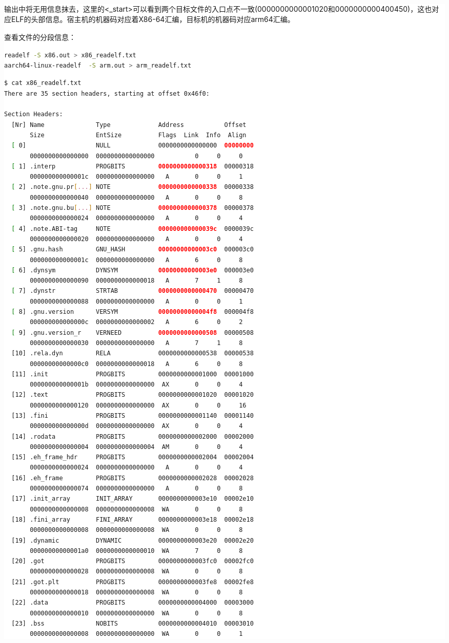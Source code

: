 输出中将无用信息抹去，这里的\<\_start\>可以看到两个目标文件的入口点不一致(0000000000001020和0000000000400450)，这也对应ELF的头部信息。宿主机的机器码对应着X86-64汇编，目标机的机器码对应arm64汇编。

查看文件的分段信息：

```bash
readelf -S x86.out > x86_readelf.txt
aarch64-linux-readelf  -S arm.out > arm_readelf.txt
```

```bash
$ cat x86_readelf.txt
There are 35 section headers, starting at offset 0x46f0:

Section Headers:
  [Nr] Name              Type             Address           Offset
       Size              EntSize          Flags  Link  Info  Align
  [ 0]                   NULL             0000000000000000  00000000
       0000000000000000  0000000000000000           0     0     0
  [ 1] .interp           PROGBITS         0000000000000318  00000318
       000000000000001c  0000000000000000   A       0     0     1
  [ 2] .note.gnu.pr[...] NOTE             0000000000000338  00000338
       0000000000000040  0000000000000000   A       0     0     8
  [ 3] .note.gnu.bu[...] NOTE             0000000000000378  00000378
       0000000000000024  0000000000000000   A       0     0     4
  [ 4] .note.ABI-tag     NOTE             000000000000039c  0000039c
       0000000000000020  0000000000000000   A       0     0     4
  [ 5] .gnu.hash         GNU_HASH         00000000000003c0  000003c0
       000000000000001c  0000000000000000   A       6     0     8
  [ 6] .dynsym           DYNSYM           00000000000003e0  000003e0
       0000000000000090  0000000000000018   A       7     1     8
  [ 7] .dynstr           STRTAB           0000000000000470  00000470
       0000000000000088  0000000000000000   A       0     0     1
  [ 8] .gnu.version      VERSYM           00000000000004f8  000004f8
       000000000000000c  0000000000000002   A       6     0     2
  [ 9] .gnu.version_r    VERNEED          0000000000000508  00000508
       0000000000000030  0000000000000000   A       7     1     8
  [10] .rela.dyn         RELA             0000000000000538  00000538
       00000000000000c0  0000000000000018   A       6     0     8
  [11] .init             PROGBITS         0000000000001000  00001000
       000000000000001b  0000000000000000  AX       0     0     4
  [12] .text             PROGBITS         0000000000001020  00001020
       0000000000000120  0000000000000000  AX       0     0     16
  [13] .fini             PROGBITS         0000000000001140  00001140
       000000000000000d  0000000000000000  AX       0     0     4
  [14] .rodata           PROGBITS         0000000000002000  00002000
       0000000000000004  0000000000000004  AM       0     0     4
  [15] .eh_frame_hdr     PROGBITS         0000000000002004  00002004
       0000000000000024  0000000000000000   A       0     0     4
  [16] .eh_frame         PROGBITS         0000000000002028  00002028
       0000000000000074  0000000000000000   A       0     0     8
  [17] .init_array       INIT_ARRAY       0000000000003e10  00002e10
       0000000000000008  0000000000000008  WA       0     0     8
  [18] .fini_array       FINI_ARRAY       0000000000003e18  00002e18
       0000000000000008  0000000000000008  WA       0     0     8
  [19] .dynamic          DYNAMIC          0000000000003e20  00002e20
       00000000000001a0  0000000000000010  WA       7     0     8
  [20] .got              PROGBITS         0000000000003fc0  00002fc0
       0000000000000028  0000000000000008  WA       0     0     8
  [21] .got.plt          PROGBITS         0000000000003fe8  00002fe8
       0000000000000018  0000000000000008  WA       0     0     8
  [22] .data             PROGBITS         0000000000004000  00003000
       0000000000000010  0000000000000000  WA       0     0     8
  [23] .bss              NOBITS           0000000000004010  00003010
       0000000000000008  0000000000000000  WA       0     0     1
```